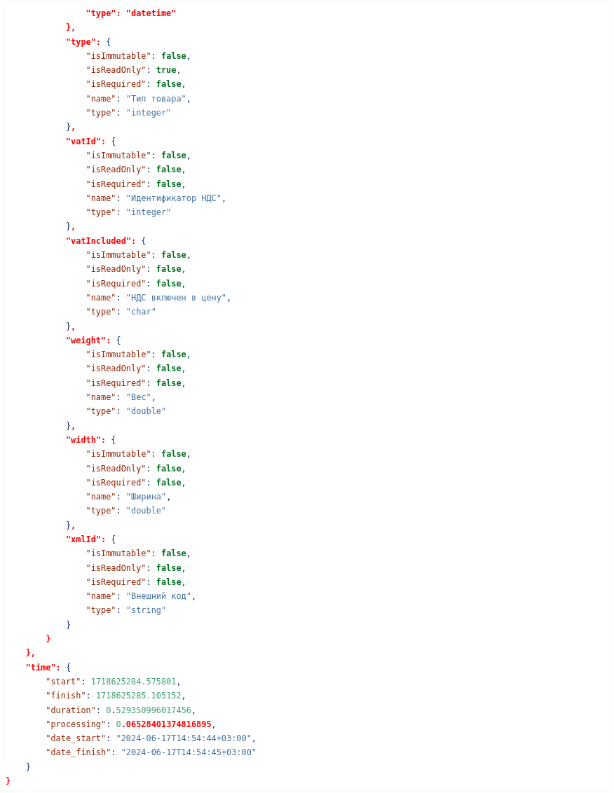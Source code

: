 ```json
                "type": "datetime"
            },
            "type": {
                "isImmutable": false,
                "isReadOnly": true,
                "isRequired": false,
                "name": "Тип товара",
                "type": "integer"
            },
            "vatId": {
                "isImmutable": false,
                "isReadOnly": false,
                "isRequired": false,
                "name": "Идентификатор НДС",
                "type": "integer"
            },
            "vatIncluded": {
                "isImmutable": false,
                "isReadOnly": false,
                "isRequired": false,
                "name": "НДС включен в цену",
                "type": "char"
            },
            "weight": {
                "isImmutable": false,
                "isReadOnly": false,
                "isRequired": false,
                "name": "Вес",
                "type": "double"
            },
            "width": {
                "isImmutable": false,
                "isReadOnly": false,
                "isRequired": false,
                "name": "Ширина",
                "type": "double"
            },
            "xmlId": {
                "isImmutable": false,
                "isReadOnly": false,
                "isRequired": false,
                "name": "Внешний код",
                "type": "string"
            }
        }
    },
    "time": {
        "start": 1718625284.575801,
        "finish": 1718625285.105152,
        "duration": 0.529350996017456,
        "processing": 0.06528401374816895,
        "date_start": "2024-06-17T14:54:44+03:00",
        "date_finish": "2024-06-17T14:54:45+03:00"
    }
}
```
